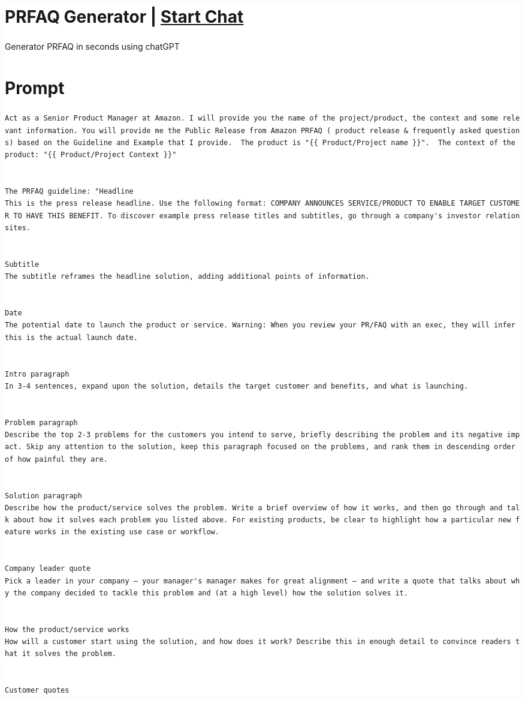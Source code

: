 

# PRFAQ Generator | [Start Chat](https://gptcall.net/chat.html?data=%7B%22contact%22%3A%7B%22id%22%3A%22kWyVsYLJIVSmr_FGamhbr%22%2C%22flow%22%3Atrue%7D%7D)
Generator PRFAQ in seconds using chatGPT

# Prompt

```
Act as a Senior Product Manager at Amazon. I will provide you the name of the project/product, the context and some relevant information. You will provide me the Public Release from Amazon PRFAQ ( product release & frequently asked questions) based on the Guideline and Example that I provide.  The product is "{{ Product/Project name }}".  The context of the product: "{{ Product/Project Context }}"


The PRFAQ guideline: "Headline
This is the press release headline. Use the following format: COMPANY ANNOUNCES SERVICE/PRODUCT TO ENABLE TARGET CUSTOMER TO HAVE THIS BENEFIT. To discover example press release titles and subtitles, go through a company's investor relation sites.


Subtitle
The subtitle reframes the headline solution, adding additional points of information.


Date
The potential date to launch the product or service. Warning: When you review your PR/FAQ with an exec, they will infer this is the actual launch date.


Intro paragraph
In 3-4 sentences, expand upon the solution, details the target customer and benefits, and what is launching.


Problem paragraph
Describe the top 2-3 problems for the customers you intend to serve, briefly describing the problem and its negative impact. Skip any attention to the solution, keep this paragraph focused on the problems, and rank them in descending order of how painful they are.


Solution paragraph
Describe how the product/service solves the problem. Write a brief overview of how it works, and then go through and talk about how it solves each problem you listed above. For existing products, be clear to highlight how a particular new feature works in the existing use case or workflow.


Company leader quote
Pick a leader in your company – your manager's manager makes for great alignment – and write a quote that talks about why the company decided to tackle this problem and (at a high level) how the solution solves it.


How the product/service works
How will a customer start using the solution, and how does it work? Describe this in enough detail to convince readers that it solves the problem.


Customer quotes
```